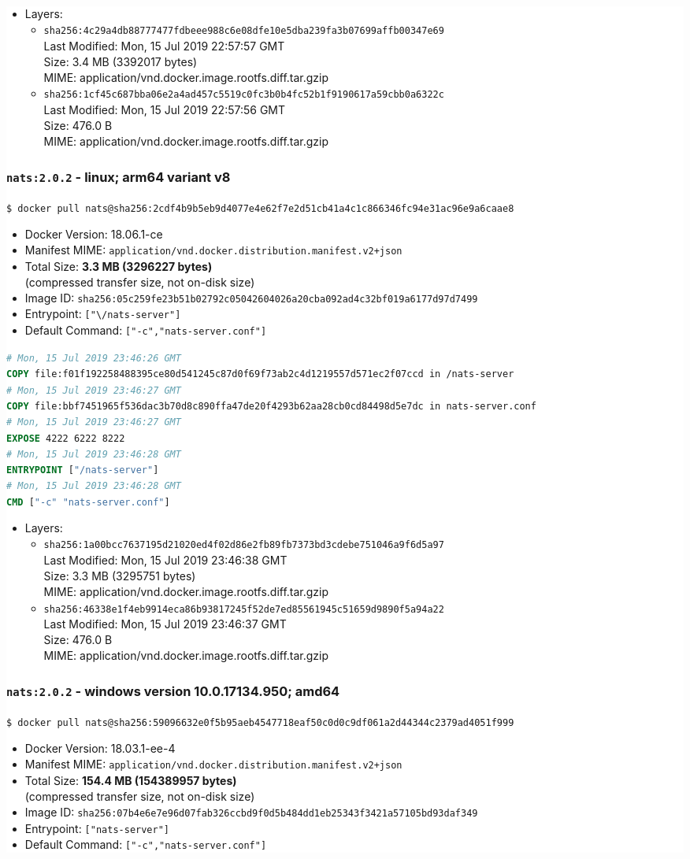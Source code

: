 -	Layers:
	-	`sha256:4c29a4db88777477fdbeee988c6e08dfe10e5dba239fa3b07699affb00347e69`  
		Last Modified: Mon, 15 Jul 2019 22:57:57 GMT  
		Size: 3.4 MB (3392017 bytes)  
		MIME: application/vnd.docker.image.rootfs.diff.tar.gzip
	-	`sha256:1cf45c687bba06e2a4ad457c5519c0fc3b0b4fc52b1f9190617a59cbb0a6322c`  
		Last Modified: Mon, 15 Jul 2019 22:57:56 GMT  
		Size: 476.0 B  
		MIME: application/vnd.docker.image.rootfs.diff.tar.gzip

### `nats:2.0.2` - linux; arm64 variant v8

```console
$ docker pull nats@sha256:2cdf4b9b5eb9d4077e4e62f7e2d51cb41a4c1c866346fc94e31ac96e9a6caae8
```

-	Docker Version: 18.06.1-ce
-	Manifest MIME: `application/vnd.docker.distribution.manifest.v2+json`
-	Total Size: **3.3 MB (3296227 bytes)**  
	(compressed transfer size, not on-disk size)
-	Image ID: `sha256:05c259fe23b51b02792c05042604026a20cba092ad4c32bf019a6177d97d7499`
-	Entrypoint: `["\/nats-server"]`
-	Default Command: `["-c","nats-server.conf"]`

```dockerfile
# Mon, 15 Jul 2019 23:46:26 GMT
COPY file:f01f192258488395ce80d541245c87d0f69f73ab2c4d1219557d571ec2f07ccd in /nats-server 
# Mon, 15 Jul 2019 23:46:27 GMT
COPY file:bbf7451965f536dac3b70d8c890ffa47de20f4293b62aa28cb0cd84498d5e7dc in nats-server.conf 
# Mon, 15 Jul 2019 23:46:27 GMT
EXPOSE 4222 6222 8222
# Mon, 15 Jul 2019 23:46:28 GMT
ENTRYPOINT ["/nats-server"]
# Mon, 15 Jul 2019 23:46:28 GMT
CMD ["-c" "nats-server.conf"]
```

-	Layers:
	-	`sha256:1a00bcc7637195d21020ed4f02d86e2fb89fb7373bd3cdebe751046a9f6d5a97`  
		Last Modified: Mon, 15 Jul 2019 23:46:38 GMT  
		Size: 3.3 MB (3295751 bytes)  
		MIME: application/vnd.docker.image.rootfs.diff.tar.gzip
	-	`sha256:46338e1f4eb9914eca86b93817245f52de7ed85561945c51659d9890f5a94a22`  
		Last Modified: Mon, 15 Jul 2019 23:46:37 GMT  
		Size: 476.0 B  
		MIME: application/vnd.docker.image.rootfs.diff.tar.gzip

### `nats:2.0.2` - windows version 10.0.17134.950; amd64

```console
$ docker pull nats@sha256:59096632e0f5b95aeb4547718eaf50c0d0c9df061a2d44344c2379ad4051f999
```

-	Docker Version: 18.03.1-ee-4
-	Manifest MIME: `application/vnd.docker.distribution.manifest.v2+json`
-	Total Size: **154.4 MB (154389957 bytes)**  
	(compressed transfer size, not on-disk size)
-	Image ID: `sha256:07b4e6e7e96d07fab326ccbd9f0d5b484dd1eb25343f3421a57105bd93daf349`
-	Entrypoint: `["nats-server"]`
-	Default Command: `["-c","nats-server.conf"]`
